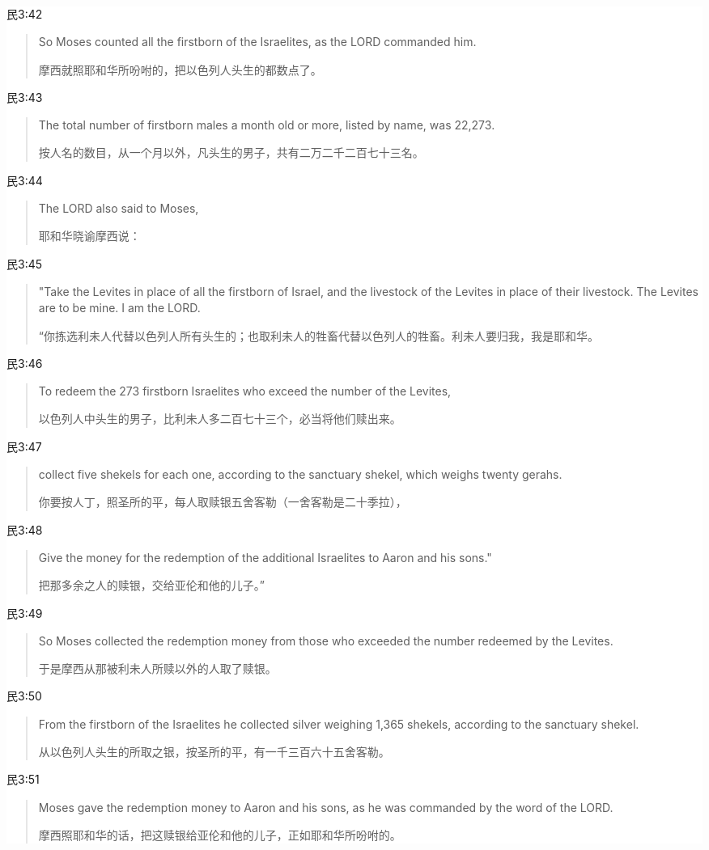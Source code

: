 
民3:42
> So Moses counted all the firstborn of the Israelites, as the LORD commanded him.
>
> 摩西就照耶和华所吩咐的，把以色列人头生的都数点了。


民3:43
> The total number of firstborn males a month old or more, listed by name, was 22,273.
>
> 按人名的数目，从一个月以外，凡头生的男子，共有二万二千二百七十三名。


民3:44
> The LORD also said to Moses,
>
> 耶和华晓谕摩西说：


民3:45
> "Take the Levites in place of all the firstborn of Israel, and the livestock of the Levites in place of their livestock. The Levites are to be mine. I am the LORD.
>
> “你拣选利未人代替以色列人所有头生的；也取利未人的牲畜代替以色列人的牲畜。利未人要归我，我是耶和华。


民3:46
> To redeem the 273 firstborn Israelites who exceed the number of the Levites,
>
> 以色列人中头生的男子，比利未人多二百七十三个，必当将他们赎出来。


民3:47
> collect five shekels for each one, according to the sanctuary shekel, which weighs twenty gerahs.
>
> 你要按人丁，照圣所的平，每人取赎银五舍客勒（一舍客勒是二十季拉），


民3:48
> Give the money for the redemption of the additional Israelites to Aaron and his sons."
>
> 把那多余之人的赎银，交给亚伦和他的儿子。”


民3:49
> So Moses collected the redemption money from those who exceeded the number redeemed by the Levites.
>
> 于是摩西从那被利未人所赎以外的人取了赎银。


民3:50
> From the firstborn of the Israelites he collected silver weighing 1,365 shekels, according to the sanctuary shekel.
>
> 从以色列人头生的所取之银，按圣所的平，有一千三百六十五舍客勒。


民3:51
> Moses gave the redemption money to Aaron and his sons, as he was commanded by the word of the LORD.
>
> 摩西照耶和华的话，把这赎银给亚伦和他的儿子，正如耶和华所吩咐的。
